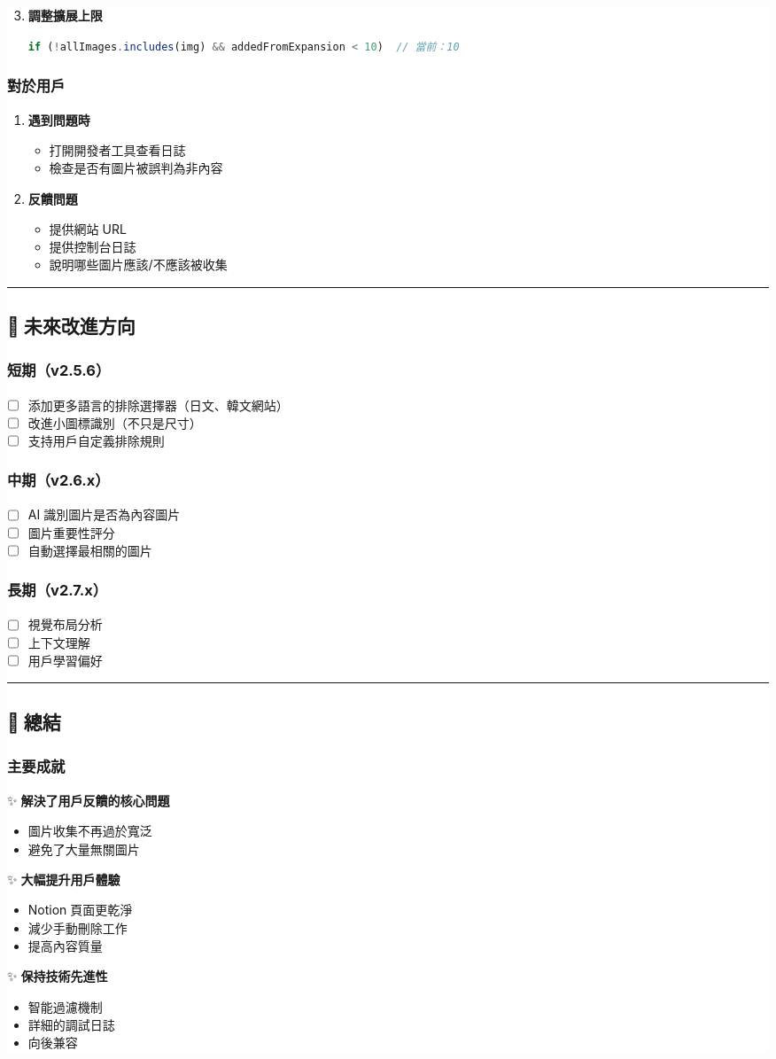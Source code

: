 3. **調整擴展上限**
   ```javascript
   if (!allImages.includes(img) && addedFromExpansion < 10)  // 當前：10
   ```

### 對於用戶

1. **遇到問題時**
   - 打開開發者工具查看日誌
   - 檢查是否有圖片被誤判為非內容

2. **反饋問題**
   - 提供網站 URL
   - 提供控制台日誌
   - 說明哪些圖片應該/不應該被收集

---

## 🔮 未來改進方向

### 短期（v2.5.6）
- [ ] 添加更多語言的排除選擇器（日文、韓文網站）
- [ ] 改進小圖標識別（不只是尺寸）
- [ ] 支持用戶自定義排除規則

### 中期（v2.6.x）
- [ ] AI 識別圖片是否為內容圖片
- [ ] 圖片重要性評分
- [ ] 自動選擇最相關的圖片

### 長期（v2.7.x）
- [ ] 視覺布局分析
- [ ] 上下文理解
- [ ] 用戶學習偏好

---

## 📝 總結

### 主要成就

✨ **解決了用戶反饋的核心問題**
- 圖片收集不再過於寬泛
- 避免了大量無關圖片

✨ **大幅提升用戶體驗**
- Notion 頁面更乾淨
- 減少手動刪除工作
- 提高內容質量

✨ **保持技術先進性**
- 智能過濾機制
- 詳細的調試日誌
- 向後兼容
